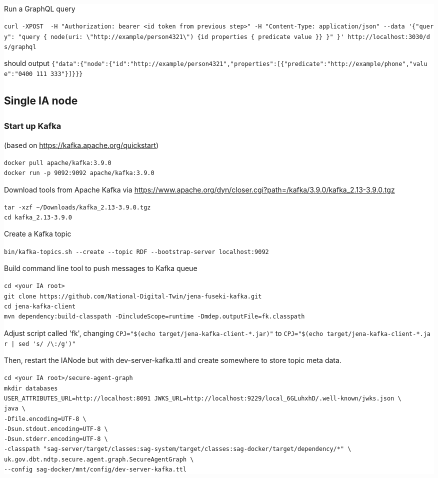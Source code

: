 Run a GraphQL query
```
curl -XPOST  -H "Authorization: bearer <id token from previous step>" -H "Content-Type: application/json" --data '{"query": "query { node(uri: \"http://example/person4321\") {id properties { predicate value }} }" }' http://localhost:3030/ds/graphql
```
should output ```{"data":{"node":{"id":"http://example/person4321","properties":[{"predicate":"http://example/phone","value":"0400 111 333"}]}}}```

## Single IA node

### Start up Kafka
(based on https://kafka.apache.org/quickstart)
```
docker pull apache/kafka:3.9.0
docker run -p 9092:9092 apache/kafka:3.9.0
```

Download tools from Apache Kafka via https://www.apache.org/dyn/closer.cgi?path=/kafka/3.9.0/kafka_2.13-3.9.0.tgz
```
tar -xzf ~/Downloads/kafka_2.13-3.9.0.tgz
cd kafka_2.13-3.9.0
```

Create a Kafka topic
```
bin/kafka-topics.sh --create --topic RDF --bootstrap-server localhost:9092
```

Build command line tool to push messages to Kafka queue
```
cd <your IA root>
git clone https://github.com/National-Digital-Twin/jena-fuseki-kafka.git
cd jena-kafka-client
mvn dependency:build-classpath -DincludeScope=runtime -Dmdep.outputFile=fk.classpath
```
Adjust script called 'fk', changing ```CPJ="$(echo target/jena-kafka-client-*.jar)"``` to ```CPJ="$(echo target/jena-kafka-client-*.jar | sed 's/ /\:/g')"```

Then, restart the IANode but with dev-server-kafka.ttl and create somewhere to store topic meta data.
```
cd <your IA root>/secure-agent-graph
mkdir databases
USER_ATTRIBUTES_URL=http://localhost:8091 JWKS_URL=http://localhost:9229/local_6GLuhxhD/.well-known/jwks.json \
java \
-Dfile.encoding=UTF-8 \
-Dsun.stdout.encoding=UTF-8 \
-Dsun.stderr.encoding=UTF-8 \
-classpath "sag-server/target/classes:sag-system/target/classes:sag-docker/target/dependency/*" \
uk.gov.dbt.ndtp.secure.agent.graph.SecureAgentGraph \
--config sag-docker/mnt/config/dev-server-kafka.ttl
```
